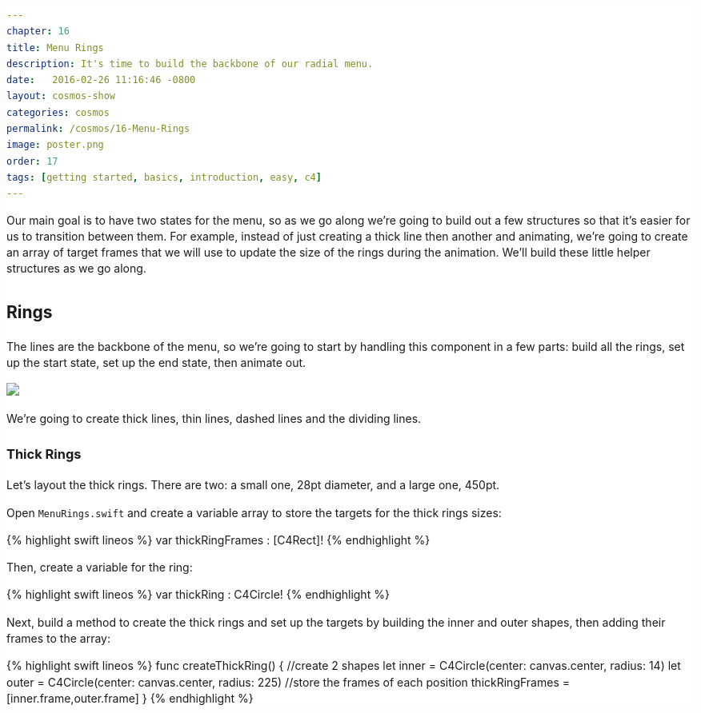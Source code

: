 ```yaml
---
chapter: 16
title: Menu Rings
description: It's time to build the backbone of our radial menu.
date:   2016-02-26 11:16:46 -0800
layout: cosmos-show
categories: cosmos
permalink: /cosmos/16-Menu-Rings
image: poster.png
order: 17
tags: [getting started, basics, introduction, easy, c4]
---
```


Our main goal is to have two states for the menu, so as we go along we’re going to build out a few structures so that it’s easier for us to transition between them. For example, instead of just creating a thick line then another and animating, we’re going to create an array of target frames that we will use to update the size of the rings during the animation. We’ll build these little helper structures as we go along.

## Rings

The lines are the backbone of the menu, so we’re going to start by handling this component in a few parts: build all the rings, set up the start state, set up the end state, then animate out.

![](01.png)

We’re going to create thick lines, thin lines, dashed lines and the dividing lines.

### Thick Rings

Let’s layout the thick rings. There are two: a small one, 28pt diameter, and a large one, 450pt.

Open `MenuRings.swift` and create a variable array to store the targets for the thick rings sizes:

{% highlight swift lineos %}
var thickRingFrames : [C4Rect]!
{% endhighlight %}

Then, create a variable for the ring:

{% highlight swift lineos %}
var thickRing : C4Circle!
{% endhighlight %}

Next, build a method to create the thick rings and set up the targets by building the inner and outer shapes, then adding their frames to the array:

{% highlight swift lineos %}
func createThickRing() {
    //create 2 shapes
    let inner = C4Circle(center: canvas.center, radius: 14)
    let outer = C4Circle(center: canvas.center, radius: 225)
    //store the frames of each position
    thickRingFrames = [inner.frame,outer.frame]
}
{% endhighlight %}


[^1]: As I’m writing this I thought “why did I write it this way” but then after reading the code again I realized I had left it like this as a signal for myself to remember that the center needs to be just a little bit more than the specified 82 pt diameter from Jake’s design file.
[^2]: Note that i’m implying a rotation around the z-axis, but rotations can also happen through x and y as well.
